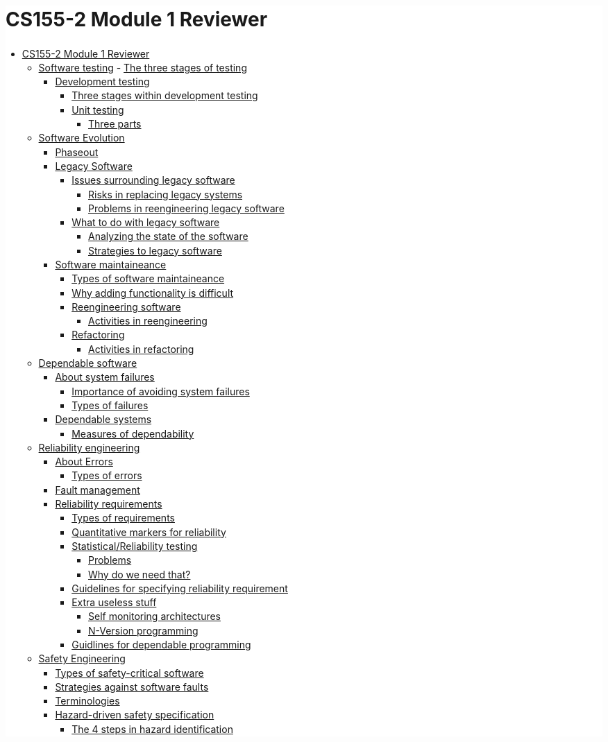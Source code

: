 <link rel="stylesheet" href="../Resources/styles/base.css">




<script type="text/javascript" src="http://cdn.mathjax.org/mathjax/latest/MathJax.js?config=TeX-AMS-MML_HTMLorMML"> 
</script>

<script type="text/x-mathjax-config">
MathJax.Hub.Config({ tex2jax: {inlineMath: [['$','$']]}, messageStyle: "none" });
</script>

# CS155-2 Module 1 Reviewer
- [CS155-2 Module 1 Reviewer](#cs155-2-module-1-reviewer)
  - [Software testing](#software-testing)
        - [The three stages of testing](#the-three-stages-of-testing)
    - [Development testing](#development-testing)
        - [Three stages within development testing](#three-stages-within-development-testing)
      - [Unit testing](#unit-testing)
        - [Three parts](#three-parts)
  - [Software Evolution](#software-evolution)
    - [Phaseout](#phaseout)
    - [Legacy Software](#legacy-software)
      - [Issues surrounding legacy software](#issues-surrounding-legacy-software)
        - [Risks in replacing legacy systems](#risks-in-replacing-legacy-systems)
        - [Problems in reengineering legacy software](#problems-in-reengineering-legacy-software)
      - [What to do with legacy software](#what-to-do-with-legacy-software)
        - [Analyzing the state of the software](#analyzing-the-state-of-the-software)
        - [Strategies to legacy software](#strategies-to-legacy-software)
    - [Software maintaineance](#software-maintaineance)
        - [Types of software maintaineance](#types-of-software-maintaineance)
      - [Why adding functionality is difficult](#why-adding-functionality-is-difficult)
      - [Reengineering software](#reengineering-software)
        - [Activities in reengineering](#activities-in-reengineering)
      - [Refactoring](#refactoring)
        - [Activities in refactoring](#activities-in-refactoring)
  - [Dependable software](#dependable-software)
    - [About system failures](#about-system-failures)
      - [Importance of avoiding system failures](#importance-of-avoiding-system-failures)
      - [Types of failures](#types-of-failures)
    - [Dependable systems](#dependable-systems)
        - [Measures of dependability](#measures-of-dependability)
  - [Reliability engineering](#reliability-engineering)
    - [About Errors](#about-errors)
        - [Types of errors](#types-of-errors)
    - [Fault management](#fault-management)
    - [Reliability requirements](#reliability-requirements)
      - [Types of requirements](#types-of-requirements)
      - [Quantitative markers for reliability](#quantitative-markers-for-reliability)
      - [Statistical/Reliability testing](#statisticalreliability-testing)
        - [Problems](#problems)
        - [Why do we need that?](#why-do-we-need-that)
      - [Guidelines for specifying reliability requirement](#guidelines-for-specifying-reliability-requirement)
      - [Extra useless stuff](#extra-useless-stuff)
        - [Self monitoring architectures](#self-monitoring-architectures)
        - [N-Version programming](#n-version-programming)
      - [Guidlines for dependable programming](#guidlines-for-dependable-programming)
  - [Safety Engineering](#safety-engineering)
    - [Types of safety-critical software](#types-of-safety-critical-software)
    - [Strategies against software faults](#strategies-against-software-faults)
    - [Terminologies](#terminologies)
    - [Hazard-driven safety specification](#hazard-driven-safety-specification)
      - [The 4 steps in hazard identification](#the-4-steps-in-hazard-identification)